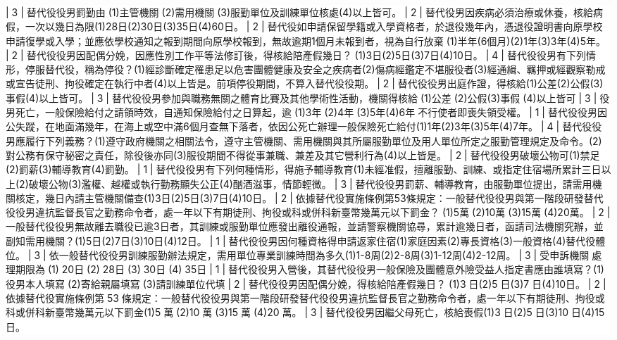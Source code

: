 | 3 | 替代役役男罰勤由 (1)主管機關 (2)需用機關 (3)服勤單位及訓練單位核處(4)以上皆可。
| 2 | 替代役男因疾病必須治療或休養，核給病假，一次以幾日為限(1)28日(2)30日(3)35日(4)60日。
| 2 | 替代役如申請保留學籍或入學資格者，於退役幾年內，憑退役證明書向原學校申請復學或入學；並應依學校通知之報到期間向原學校報到，無故逾期1個月未報到者，視為自行放棄 (1)半年(6個月)(2)1年(3)3年(4)5年。
| 2 |   替代役役男因配偶分娩，因應性別工作平等法修訂後，得核給陪產假幾日？ (1)3日(2)5日(3)7日(4)10日。
| 4 | 替代役役男有下列情形，停服替代役，稱為停役？(1)經診斷確定罹患足以危害團體健康及安全之疾病者(2)傷病經鑑定不堪服役者(3)經通緝、羈押或經觀察勒戒或宣告徒刑、拘役確定在執行中者(4)以上皆是。前項停役期間，不算入替代役役期。
| 2 | 替代役役男出庭作證，得核給(1)公差(2)公假(3)事假(4)以上皆可。
| 3 | 替代役役男參加與職務無關之體育比賽及其他學術性活動，機關得核給 (1)公差 (2)公假(3)事假 (4)以上皆可
| 3 |   役男死亡，一般保險給付之請領時效，自通知保險給付之日算起，逾 (1)3年 (2)4年 (3)5年(4)6年 不行使者即喪失領受權。
| 1 | 替代役役男因公失蹤，在地面滿幾年，在海上或空中滿6個月查無下落者，依因公死亡辦理一般保險死亡給付(1)1年(2)3年(3)5年(4)7年。
| 4 | 替代役役男應履行下列義務？(1)遵守政府機關之相關法令，遵守主管機關、需用機關與其所屬服勤單位及用人單位所定之服勤管理規定及命令。(2)對公務有保守秘密之責任，除役後亦同(3)服役期間不得從事兼職、兼差及其它營利行為(4)以上皆是。
| 2 | 替代役役男破壞公物可(1)禁足(2)罰薪(3)輔導教育(4)罰勤。
| 1 | 替代役役男有下列何種情形，得施予輔導教育(1)未經准假，擅離服勤、訓練、或指定住宿場所累計三日以上(2)破壞公物(3)濫權、越權或執行勤務顯失公正(4)酗酒滋事，情節輕微。
| 3 |   替代役役男罰薪、輔導教育，由服勤單位提出，請需用機關核定，幾日內請主管機關備查(1)3日(2)5日(3)7日(4)10日。
| 2 | 依據替代役實施條例第53條規定：一般替代役役男與第一階段研發替代役役男違抗監督長官之勤務命令者，處一年以下有期徒刑、拘役或科或併科新臺幣幾萬元以下罰金？ (1)5萬 (2)10萬 (3)15萬 (4)20萬。
| 2 | 一般替代役役男無故離去職役已逾3日者，其訓練或服勤單位應發出離役通報，並請警察機關協尋，累計逾幾日者，函請司法機關究辦，並副知需用機關？(1)5日(2)7日(3)10日(4)12日。
| 1 | 替代役役男因何種資格得申請返家住宿(1)家庭因素(2)專長資格(3)一般資格(4)替代役體位。
| 3 | 依一般替代役役男訓練服勤辦法規定，需用單位專業訓練時間為多久(1)1-8周(2)2-8周(3)1-12周(4)2-12周。
| 3 | 受申訴機關 處理期限為 (1) 20日 (2) 28日 (3) 30日 (4) 35日
| 1 | 替代役役男入營後，其替代役役男一般保險及團體意外險受益人指定書應由誰填寫？(1)役男本人填寫 (2)寄給親屬填寫 (3)請訓練單位代填
| 2 | 替代役役男因配偶分娩，得核給陪產假幾日？ (1)3 日(2)5 日(3)7 日(4)10日。
| 2 | 依據替代役實施條例第 53 條規定：一般替代役役男與第一階段研發替代役役男違抗監督長官之勤務命令者，處一年以下有期徒刑、拘役或科或併科新臺幣幾萬元以下罰金(1)5 萬 (2)10 萬 (3)15 萬 (4)20 萬。
| 3 | 替代役役男因繼父母死亡，核給喪假(1)3 日(2)5 日(3)10 日(4)15 日。
